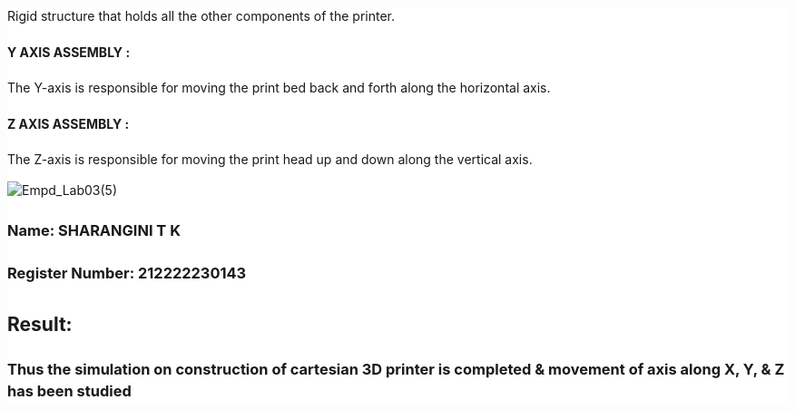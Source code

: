 Rigid structure that holds all the other components of the printer.
#### Y AXIS ASSEMBLY :
The Y-axis is responsible for moving the print bed back and forth along the horizontal axis.
#### Z AXIS ASSEMBLY :
The Z-axis is responsible for moving the print head up and down along the vertical axis.

![Empd_Lab03(5)](https://github.com/Aravindhnath/Ex.-No.-3---SIMULATION-OF-CARTESIAN-3D-PRINTER-MACHINE/assets/118790841/51a5fe07-01d0-4bbf-9494-ef072745f547)


### Name: SHARANGINI T K
### Register Number: 212222230143

## Result: 
### Thus the simulation on construction of cartesian 3D printer is completed & movement of axis along X, Y, & Z has been studied
